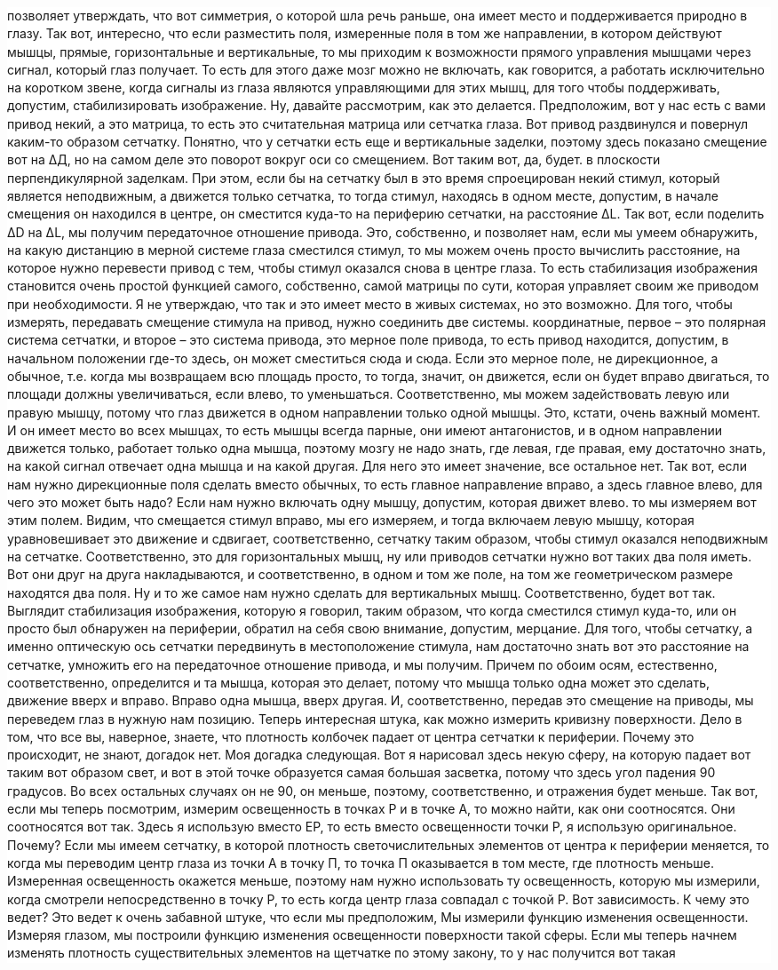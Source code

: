 позволяет утверждать, что вот симметрия, о которой шла речь раньше, она имеет место и поддерживается природно в глазу. Так вот, интересно, что если разместить поля, измеренные поля в том же направлении, в котором действуют мышцы, прямые, горизонтальные и вертикальные, то мы приходим к возможности прямого управления мышцами через сигнал, который глаз получает. То есть для этого даже мозг можно не включать, как говорится, а работать исключительно на коротком звене, когда сигналы из глаза являются управляющими для этих мышц, для того чтобы поддерживать, допустим, стабилизировать изображение. Ну, давайте рассмотрим, как это делается. Предположим, вот у нас есть с вами привод некий, а это матрица, то есть это считательная матрица или сетчатка глаза. Вот привод раздвинулся и повернул каким-то образом сетчатку. Понятно, что у сетчатки есть еще и вертикальные заделки, поэтому здесь показано смещение вот на ΔД, но на самом деле это поворот вокруг оси со смещением. Вот таким вот, да, будет. в плоскости перпендикулярной заделкам. При этом, если бы на сетчатку был в это время спроецирован некий стимул, который является неподвижным, а движется только сетчатка, то тогда стимул, находясь в одном месте, допустим, в начале смещения он находился в центре, он сместится куда-то на периферию сетчатки, на расстояние ΔL. Так вот, если поделить ΔD на ΔL, мы получим передаточное отношение привода. Это, собственно, и позволяет нам, если мы умеем обнаружить, на какую дистанцию в мерной системе глаза сместился стимул, то мы можем очень просто вычислить расстояние, на которое нужно перевести привод с тем, чтобы стимул оказался снова в центре глаза. То есть стабилизация изображения становится очень простой функцией самого, собственно, самой матрицы по сути, которая управляет своим же приводом при необходимости. Я не утверждаю, что так и это имеет место в живых системах, но это возможно. Для того, чтобы измерять, передавать смещение стимула на привод, нужно соединить две системы. координатные, первое – это полярная система сетчатки, и второе – это система привода, это мерное поле привода, то есть привод находится, допустим, в начальном положении где-то здесь, он может сместиться сюда и сюда. Если это мерное поле, не дирекционное, а обычное, т.е. когда мы возвращаем всю площадь просто, то тогда, значит, он движется, если он будет вправо двигаться, то площади должны увеличиваться, если влево, то уменьшаться. Соответственно, мы можем задействовать левую или правую мышцу, потому что глаз движется в одном направлении только одной мышцы. Это, кстати, очень важный момент. И он имеет место во всех мышцах, то есть мышцы всегда парные, они имеют антагонистов, и в одном направлении движется только, работает только одна мышца, поэтому мозгу не надо знать, где левая, где правая, ему достаточно знать, на какой сигнал отвечает одна мышца и на какой другая. Для него это имеет значение, все остальное нет. Так вот, если нам нужно дирекционные поля сделать вместо обычных, то есть главное направление вправо, а здесь главное влево, для чего это может быть надо? Если нам нужно включать одну мышцу, допустим, которая движет влево. то мы измеряем вот этим полем. Видим, что смещается стимул вправо, мы его измеряем, и тогда включаем левую мышцу, которая уравновешивает это движение и сдвигает, соответственно, сетчатку таким образом, чтобы стимул оказался неподвижным на сетчатке. Соответственно, это для горизонтальных мышц, ну или приводов сетчатки нужно вот таких два поля иметь. Вот они друг на друга накладываются, и соответственно, в одном и том же поле, на том же геометрическом размере находятся два поля. Ну и то же самое нам нужно сделать для вертикальных мышц. Соответственно, будет вот так. Выглядит стабилизация изображения, которую я говорил, таким образом, что когда сместился стимул куда-то, или он просто был обнаружен на периферии, обратил на себя свою внимание, допустим, мерцание. Для того, чтобы сетчатку, а именно оптическую ось сетчатки передвинуть в местоположение стимула, нам достаточно знать вот это расстояние на сетчатке, умножить его на передаточное отношение привода, и мы получим. Причем по обоим осям, естественно, соответственно, определится и та мышца, которая это делает, потому что мышца только одна может это сделать, движение вверх и вправо. Вправо одна мышца, вверх другая. И, соответственно, передав это смещение на приводы, мы переведем глаз в нужную нам позицию. Теперь интересная штука, как можно измерить кривизну поверхности. Дело в том, что все вы, наверное, знаете, что плотность колбочек падает от центра сетчатки к периферии. Почему это происходит, не знают, догадок нет. Моя догадка следующая. Вот я нарисовал здесь некую сферу, на которую падает вот таким вот образом свет, и вот в этой точке образуется самая большая засветка, потому что здесь угол падения 90 градусов. Во всех остальных случаях он не 90, он меньше, поэтому, соответственно, и отражения будет меньше. Так вот, если мы теперь посмотрим, измерим освещенность в точках P и в точке A, то можно найти, как они соотносятся. Они соотносятся вот так. Здесь я использую вместо EP, то есть вместо освещенности точки P, я использую оригинальное. Почему? Если мы имеем сетчатку, в которой плотность светочислительных элементов от центра к периферии меняется, то когда мы переводим центр глаза из точки А в точку П, то точка П оказывается в том месте, где плотность меньше. Измеренная освещенность окажется меньше, поэтому нам нужно использовать ту освещенность, которую мы измерили, когда смотрели непосредственно в точку P, то есть когда центр глаза совпадал с точкой P. Вот зависимость. К чему это ведет? Это ведет к очень забавной штуке, что если мы предположим, Мы измерили функцию изменения освещенности. Измеряя глазом, мы построили функцию изменения освещенности поверхности такой сферы. Если мы теперь начнем изменять плотность существительных элементов на щетчатке по этому закону, то у нас получится вот такая